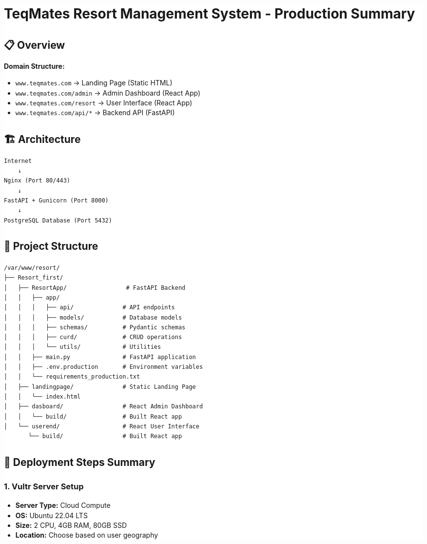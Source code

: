 # TeqMates Resort Management System - Production Summary

## 📋 Overview

**Domain Structure:**
- `www.teqmates.com` → Landing Page (Static HTML)
- `www.teqmates.com/admin` → Admin Dashboard (React App)
- `www.teqmates.com/resort` → User Interface (React App)
- `www.teqmates.com/api/*` → Backend API (FastAPI)

## 🏗️ Architecture

```
Internet
    ↓
Nginx (Port 80/443)
    ↓
FastAPI + Gunicorn (Port 8000)
    ↓
PostgreSQL Database (Port 5432)
```

## 📁 Project Structure

```
/var/www/resort/
├── Resort_first/
│   ├── ResortApp/                 # FastAPI Backend
│   │   ├── app/
│   │   │   ├── api/              # API endpoints
│   │   │   ├── models/           # Database models
│   │   │   ├── schemas/          # Pydantic schemas
│   │   │   ├── curd/             # CRUD operations
│   │   │   └── utils/            # Utilities
│   │   ├── main.py               # FastAPI application
│   │   ├── .env.production       # Environment variables
│   │   └── requirements_production.txt
│   ├── landingpage/              # Static Landing Page
│   │   └── index.html
│   ├── dasboard/                 # React Admin Dashboard
│   │   └── build/                # Built React app
│   └── userend/                  # React User Interface
       └── build/                 # Built React app
```

## 🚀 Deployment Steps Summary

### 1. Vultr Server Setup
- **Server Type:** Cloud Compute
- **OS:** Ubuntu 22.04 LTS
- **Size:** 2 CPU, 4GB RAM, 80GB SSD
- **Location:** Choose based on user geography
